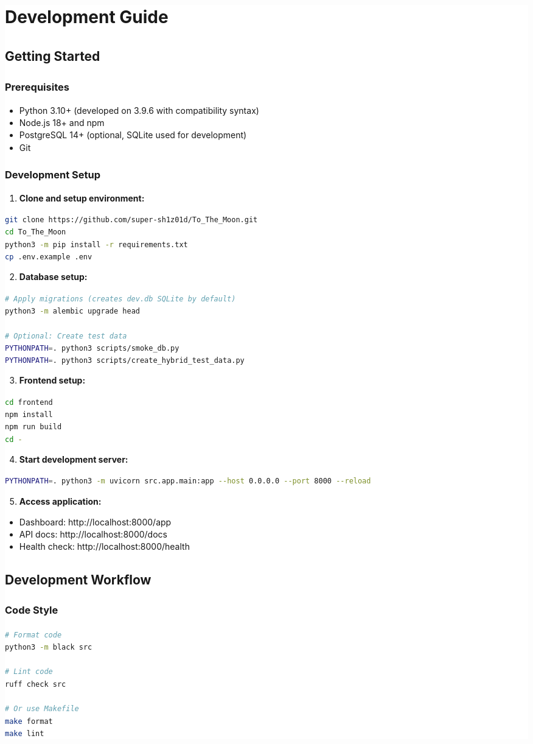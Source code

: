 # Development Guide

## Getting Started

### Prerequisites
- Python 3.10+ (developed on 3.9.6 with compatibility syntax)
- Node.js 18+ and npm
- PostgreSQL 14+ (optional, SQLite used for development)
- Git

### Development Setup

1. **Clone and setup environment:**
```bash
git clone https://github.com/super-sh1z01d/To_The_Moon.git
cd To_The_Moon
python3 -m pip install -r requirements.txt
cp .env.example .env
```

2. **Database setup:**
```bash
# Apply migrations (creates dev.db SQLite by default)
python3 -m alembic upgrade head

# Optional: Create test data
PYTHONPATH=. python3 scripts/smoke_db.py
PYTHONPATH=. python3 scripts/create_hybrid_test_data.py
```

3. **Frontend setup:**
```bash
cd frontend
npm install
npm run build
cd -
```

4. **Start development server:**
```bash
PYTHONPATH=. python3 -m uvicorn src.app.main:app --host 0.0.0.0 --port 8000 --reload
```

5. **Access application:**
- Dashboard: http://localhost:8000/app
- API docs: http://localhost:8000/docs
- Health check: http://localhost:8000/health

## Development Workflow

### Code Style
```bash
# Format code
python3 -m black src

# Lint code  
ruff check src

# Or use Makefile
make format
make lint
```
